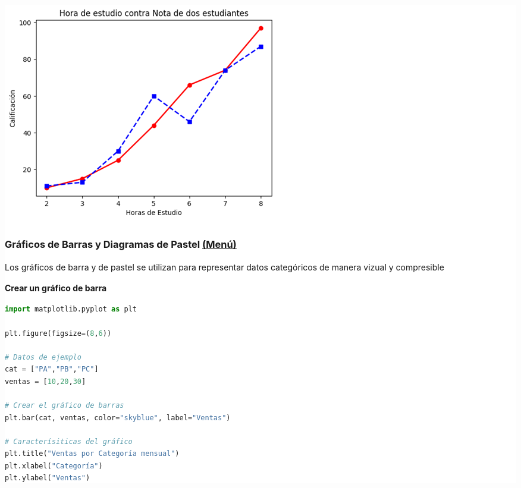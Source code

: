 ![EjmploMPL](/A01.PyDS/A01.PyDS-Imagenes/EjemploMPL4.png)
### Gráficos de Barras y Diagramas de Pastel [(Menú)](#python-para-ciencia-de-datos)
Los gráficos de barra y de pastel se utilizan para representar datos categóricos de manera vizual y compresible

**Crear un gráfico de barra**
```py
import matplotlib.pyplot as plt

plt.figure(figsize=(8,6))

# Datos de ejemplo
cat = ["PA","PB","PC"]
ventas = [10,20,30]

# Crear el gráfico de barras
plt.bar(cat, ventas, color="skyblue", label="Ventas")

# Caracterísiticas del gráfico
plt.title("Ventas por Categoría mensual")
plt.xlabel("Categoría")
plt.ylabel("Ventas")
```